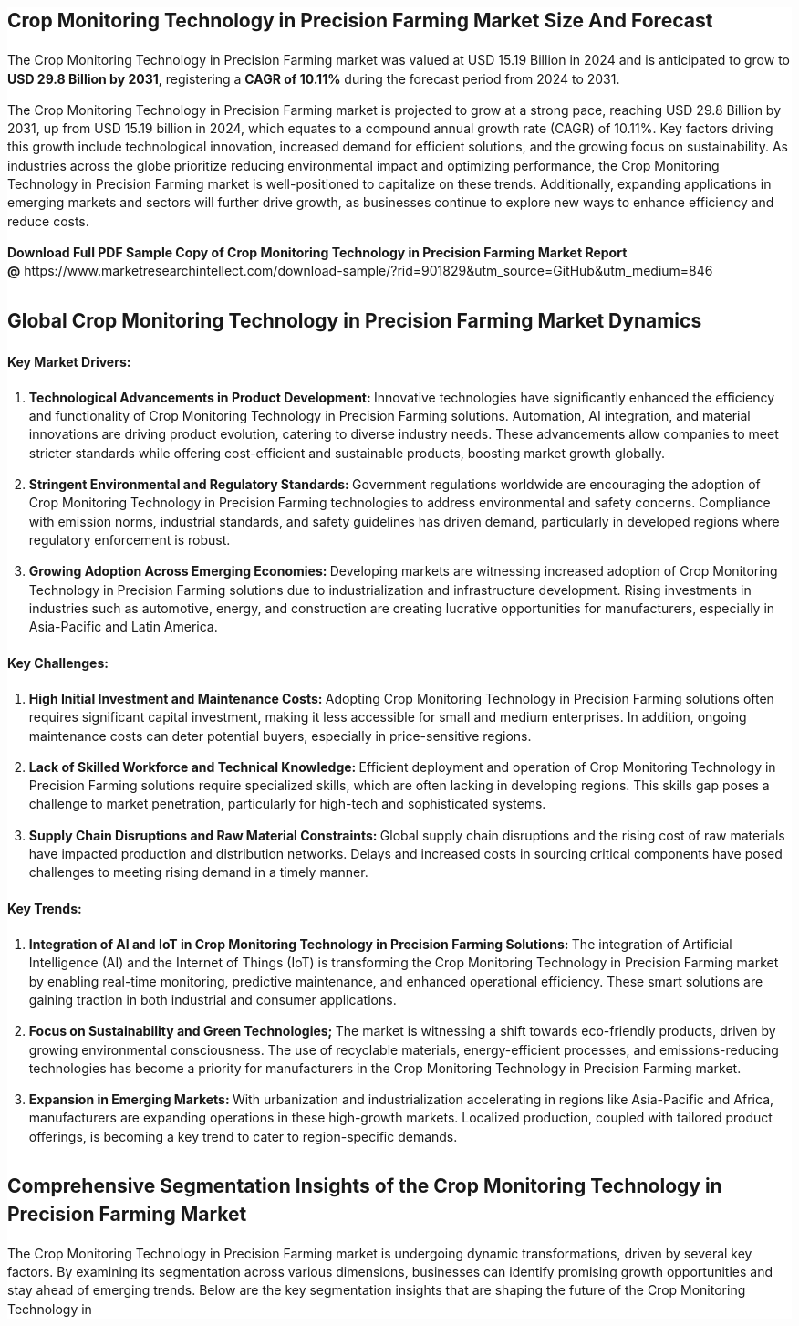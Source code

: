 <h2>Crop Monitoring Technology in Precision Farming Market Size And Forecast</h2><p>The Crop Monitoring Technology in Precision Farming market was valued at USD 15.19 Billion in 2024 and is anticipated to grow to <strong>USD 29.8 Billion by 2031</strong>, registering a <strong>CAGR of 10.11%</strong> during the forecast period from 2024 to 2031.</p><p>The Crop Monitoring Technology in Precision Farming market is projected to grow at a strong pace, reaching USD 29.8 Billion by 2031, up from USD 15.19 billion in 2024, which equates to a compound annual growth rate (CAGR) of 10.11%. Key factors driving this growth include technological innovation, increased demand for efficient solutions, and the growing focus on sustainability. As industries across the globe prioritize reducing environmental impact and optimizing performance, the Crop Monitoring Technology in Precision Farming market is well-positioned to capitalize on these trends. Additionally, expanding applications in emerging markets and sectors will further drive growth, as businesses continue to explore new ways to enhance efficiency and reduce costs.</p><p><strong>Download Full PDF Sample Copy of Crop Monitoring Technology in Precision Farming Market Report @</strong>&nbsp;<a href="https://www.marketresearchintellect.com/download-sample/?rid=901829&amp;utm_source=GitHub&amp;utm_medium=846">https://www.marketresearchintellect.com/download-sample/?rid=901829&amp;utm_source=GitHub&amp;utm_medium=846</a></p><h2>Global Crop Monitoring Technology in Precision Farming Market Dynamics</h2><h4><strong>Key Market Drivers:</strong></h4><ol><li><p><strong>Technological Advancements in Product Development:&nbsp;</strong>Innovative technologies have significantly enhanced the efficiency and functionality of Crop Monitoring Technology in Precision Farming solutions. Automation, AI integration, and material innovations are driving product evolution, catering to diverse industry needs. These advancements allow companies to meet stricter standards while offering cost-efficient and sustainable products, boosting market growth globally.</p></li><li><p><strong>Stringent Environmental and Regulatory Standards:&nbsp;</strong>Government regulations worldwide are encouraging the adoption of Crop Monitoring Technology in Precision Farming technologies to address environmental and safety concerns. Compliance with emission norms, industrial standards, and safety guidelines has driven demand, particularly in developed regions where regulatory enforcement is robust.</p></li><li><p><strong>Growing Adoption Across Emerging Economies:&nbsp;</strong>Developing markets are witnessing increased adoption of Crop Monitoring Technology in Precision Farming solutions due to industrialization and infrastructure development. Rising investments in industries such as automotive, energy, and construction are creating lucrative opportunities for manufacturers, especially in Asia-Pacific and Latin America.</p></li></ol><h4><strong>Key Challenges:</strong></h4><ol><li><p><strong>High Initial Investment and Maintenance Costs:&nbsp;</strong>Adopting Crop Monitoring Technology in Precision Farming solutions often requires significant capital investment, making it less accessible for small and medium enterprises. In addition, ongoing maintenance costs can deter potential buyers, especially in price-sensitive regions.</p></li><li><p><strong>Lack of Skilled Workforce and Technical Knowledge:&nbsp;</strong>Efficient deployment and operation of Crop Monitoring Technology in Precision Farming solutions require specialized skills, which are often lacking in developing regions. This skills gap poses a challenge to market penetration, particularly for high-tech and sophisticated systems.</p></li><li><p><strong>Supply Chain Disruptions and Raw Material Constraints:&nbsp;</strong>Global supply chain disruptions and the rising cost of raw materials have impacted production and distribution networks. Delays and increased costs in sourcing critical components have posed challenges to meeting rising demand in a timely manner.</p></li></ol><h4><strong>Key Trends:</strong></h4><ol><li><p><strong>Integration of AI and IoT in Crop Monitoring Technology in Precision Farming Solutions:&nbsp;</strong>The integration of Artificial Intelligence (AI) and the Internet of Things (IoT) is transforming the Crop Monitoring Technology in Precision Farming market by enabling real-time monitoring, predictive maintenance, and enhanced operational efficiency. These smart solutions are gaining traction in both industrial and consumer applications.</p></li><li><p><strong>Focus on Sustainability and Green Technologies;&nbsp;</strong>The market is witnessing a shift towards eco-friendly products, driven by growing environmental consciousness. The use of recyclable materials, energy-efficient processes, and emissions-reducing technologies has become a priority for manufacturers in the Crop Monitoring Technology in Precision Farming market.</p></li><li><p><strong>Expansion in Emerging Markets:&nbsp;</strong>With urbanization and industrialization accelerating in regions like Asia-Pacific and Africa, manufacturers are expanding operations in these high-growth markets. Localized production, coupled with tailored product offerings, is becoming a key trend to cater to region-specific demands.</p></li></ol><div class="article-main__content" data-test-id="publishing-text-block"><h2>Comprehensive Segmentation Insights of the Crop Monitoring Technology in Precision Farming Market</h2><p>The Crop Monitoring Technology in Precision Farming market is undergoing dynamic transformations, driven by several key factors. By examining its segmentation across various dimensions, businesses can identify promising growth opportunities and stay ahead of emerging trends. Below are the key segmentation insights that are shaping the future of the Crop Monitoring Technology in